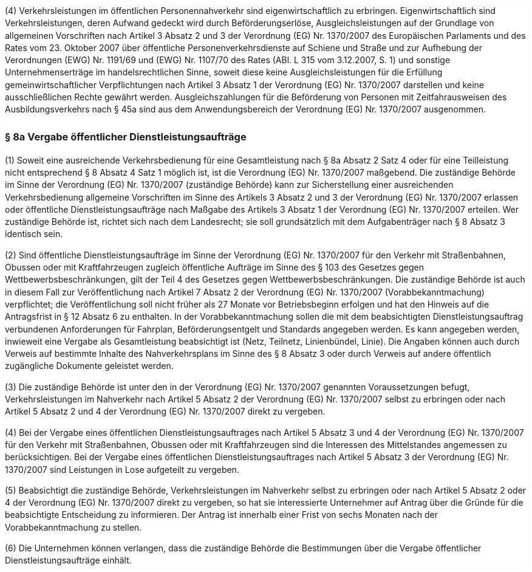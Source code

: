 (4) Verkehrsleistungen im öffentlichen Personennahverkehr sind eigenwirtschaftlich zu erbringen. Eigenwirtschaftlich sind Verkehrsleistungen, deren Aufwand gedeckt wird durch Beförderungserlöse, Ausgleichsleistungen auf der Grundlage von allgemeinen Vorschriften nach Artikel 3 Absatz 2 und 3 der Verordnung (EG) Nr. 1370/2007 des Europäischen Parlaments und des Rates vom 23. Oktober 2007 über öffentliche Personenverkehrsdienste auf Schiene und Straße und zur Aufhebung der Verordnungen (EWG) Nr. 1191/69 und (EWG) Nr. 1107/70 des Rates (ABl. L 315 vom 3.12.2007, S. 1) und sonstige Unternehmenserträge im handelsrechtlichen Sinne, soweit diese keine Ausgleichsleistungen für die Erfüllung gemeinwirtschaftlicher Verpflichtungen nach Artikel 3 Absatz 1 der Verordnung (EG) Nr. 1370/2007 darstellen und keine ausschließlichen Rechte gewährt werden. Ausgleichszahlungen für die Beförderung von Personen mit Zeitfahrausweisen des Ausbildungsverkehrs nach § 45a sind aus dem Anwendungsbereich der Verordnung (EG) Nr. 1370/2007 ausgenommen.

### § 8a Vergabe öffentlicher Dienstleistungsaufträge

(1) Soweit eine ausreichende Verkehrsbedienung für eine Gesamtleistung nach § 8a Absatz 2 Satz 4 oder für eine Teilleistung nicht entsprechend § 8 Absatz 4 Satz 1 möglich ist, ist die Verordnung (EG) Nr. 1370/2007 maßgebend. Die zuständige Behörde im Sinne der Verordnung (EG) Nr. 1370/2007 (zuständige Behörde) kann zur Sicherstellung einer ausreichenden Verkehrsbedienung allgemeine Vorschriften im Sinne des Artikels 3 Absatz 2 und 3 der Verordnung (EG) Nr. 1370/2007 erlassen oder öffentliche Dienstleistungsaufträge nach Maßgabe des Artikels 3 Absatz 1 der Verordnung (EG) Nr. 1370/2007 erteilen. Wer zuständige Behörde ist, richtet sich nach dem Landesrecht; sie soll grundsätzlich mit dem Aufgabenträger nach § 8 Absatz 3 identisch sein.

(2) Sind öffentliche Dienstleistungsaufträge im Sinne der Verordnung (EG) Nr. 1370/2007 für den Verkehr mit Straßenbahnen, Obussen oder mit Kraftfahrzeugen zugleich öffentliche Aufträge im Sinne des § 103 des Gesetzes gegen Wettbewerbsbeschränkungen, gilt der Teil 4 des Gesetzes gegen Wettbewerbsbeschränkungen. Die zuständige Behörde ist auch in diesem Fall zur Veröffentlichung nach Artikel 7 Absatz 2 der Verordnung (EG) Nr. 1370/2007 (Vorabbekanntmachung) verpflichtet; die Veröffentlichung soll nicht früher als 27 Monate vor Betriebsbeginn erfolgen und hat den Hinweis auf die Antragsfrist in § 12 Absatz 6 zu enthalten. In der Vorabbekanntmachung sollen die mit dem beabsichtigten Dienstleistungsauftrag verbundenen Anforderungen für Fahrplan, Beförderungsentgelt und Standards angegeben werden. Es kann angegeben werden, inwieweit eine Vergabe als Gesamtleistung beabsichtigt ist (Netz, Teilnetz, Linienbündel, Linie). Die Angaben können auch durch Verweis auf bestimmte Inhalte des Nahverkehrsplans im Sinne des § 8 Absatz 3 oder durch Verweis auf andere öffentlich zugängliche Dokumente geleistet werden.

(3) Die zuständige Behörde ist unter den in der Verordnung (EG) Nr. 1370/2007 genannten Voraussetzungen befugt, Verkehrsleistungen im Nahverkehr nach Artikel 5 Absatz 2 der Verordnung (EG) Nr. 1370/2007 selbst zu erbringen oder nach Artikel 5 Absatz 2 und 4 der Verordnung (EG) Nr. 1370/2007 direkt zu vergeben.

(4) Bei der Vergabe eines öffentlichen Dienstleistungsauftrages nach Artikel 5 Absatz 3 und 4 der Verordnung (EG) Nr. 1370/2007 für den Verkehr mit Straßenbahnen, Obussen oder mit Kraftfahrzeugen sind die Interessen des Mittelstandes angemessen zu berücksichtigen. Bei der Vergabe eines öffentlichen Dienstleistungsauftrages nach Artikel 5 Absatz 3 der Verordnung (EG) Nr. 1370/2007 sind Leistungen in Lose aufgeteilt zu vergeben.

(5) Beabsichtigt die zuständige Behörde, Verkehrsleistungen im Nahverkehr selbst zu erbringen oder nach Artikel 5 Absatz 2 oder 4 der Verordnung (EG) Nr. 1370/2007 direkt zu vergeben, so hat sie interessierte Unternehmer auf Antrag über die Gründe für die beabsichtigte Entscheidung zu informieren. Der Antrag ist innerhalb einer Frist von sechs Monaten nach der Vorabbekanntmachung zu stellen.

(6) Die Unternehmen können verlangen, dass die zuständige Behörde die Bestimmungen über die Vergabe öffentlicher Dienstleistungsaufträge einhält.
